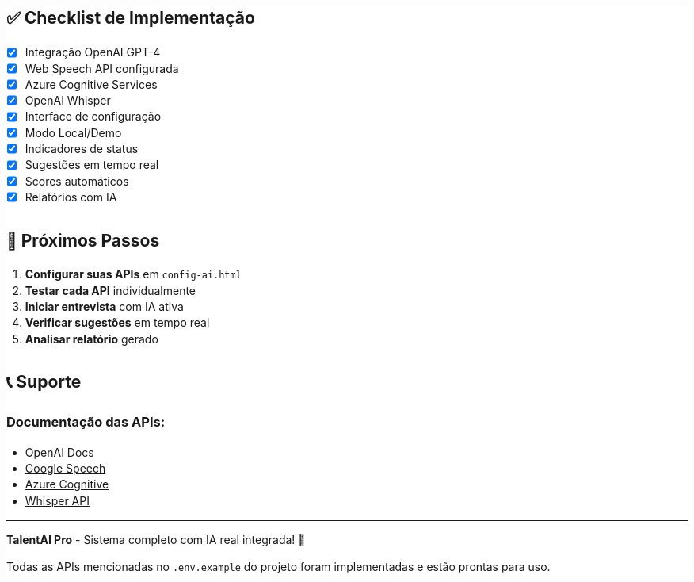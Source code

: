 ## ✅ Checklist de Implementação

- [x] Integração OpenAI GPT-4
- [x] Web Speech API configurada
- [x] Azure Cognitive Services
- [x] OpenAI Whisper
- [x] Interface de configuração
- [x] Modo Local/Demo
- [x] Indicadores de status
- [x] Sugestões em tempo real
- [x] Scores automáticos
- [x] Relatórios com IA

## 🚀 Próximos Passos

1. **Configurar suas APIs** em `config-ai.html`
2. **Testar cada API** individualmente
3. **Iniciar entrevista** com IA ativa
4. **Verificar sugestões** em tempo real
5. **Analisar relatório** gerado

## 📞 Suporte

### Documentação das APIs:
- [OpenAI Docs](https://platform.openai.com/docs)
- [Google Speech](https://developer.mozilla.org/en-US/docs/Web/API/Web_Speech_API)
- [Azure Cognitive](https://docs.microsoft.com/azure/cognitive-services)
- [Whisper API](https://platform.openai.com/docs/guides/speech-to-text)

---

**TalentAI Pro** - Sistema completo com IA real integrada! 🎯

Todas as APIs mencionadas no `.env.example` do projeto foram implementadas e estão prontas para uso.
